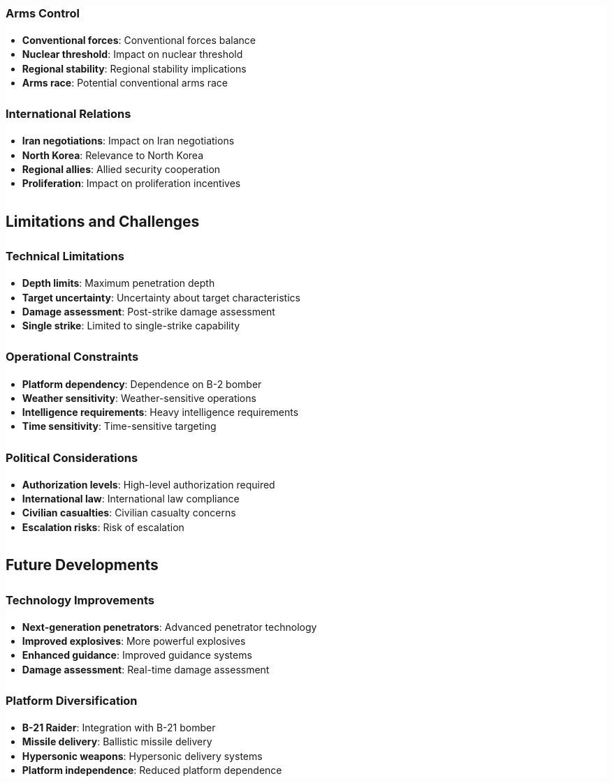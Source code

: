 ### Arms Control

- **Conventional forces**: Conventional forces balance
- **Nuclear threshold**: Impact on nuclear threshold
- **Regional stability**: Regional stability implications
- **Arms race**: Potential conventional arms race

### International Relations

- **Iran negotiations**: Impact on Iran negotiations
- **North Korea**: Relevance to North Korea
- **Regional allies**: Allied security cooperation
- **Proliferation**: Impact on proliferation incentives

## Limitations and Challenges

### Technical Limitations

- **Depth limits**: Maximum penetration depth
- **Target uncertainty**: Uncertainty about target characteristics
- **Damage assessment**: Post-strike damage assessment
- **Single strike**: Limited to single-strike capability

### Operational Constraints

- **Platform dependency**: Dependence on B-2 bomber
- **Weather sensitivity**: Weather-sensitive operations
- **Intelligence requirements**: Heavy intelligence requirements
- **Time sensitivity**: Time-sensitive targeting

### Political Considerations

- **Authorization levels**: High-level authorization required
- **International law**: International law compliance
- **Civilian casualties**: Civilian casualty concerns
- **Escalation risks**: Risk of escalation

## Future Developments

### Technology Improvements

- **Next-generation penetrators**: Advanced penetrator technology
- **Improved explosives**: More powerful explosives
- **Enhanced guidance**: Improved guidance systems
- **Damage assessment**: Real-time damage assessment

### Platform Diversification

- **B-21 Raider**: Integration with B-21 bomber
- **Missile delivery**: Ballistic missile delivery
- **Hypersonic weapons**: Hypersonic delivery systems
- **Platform independence**: Reduced platform dependence
